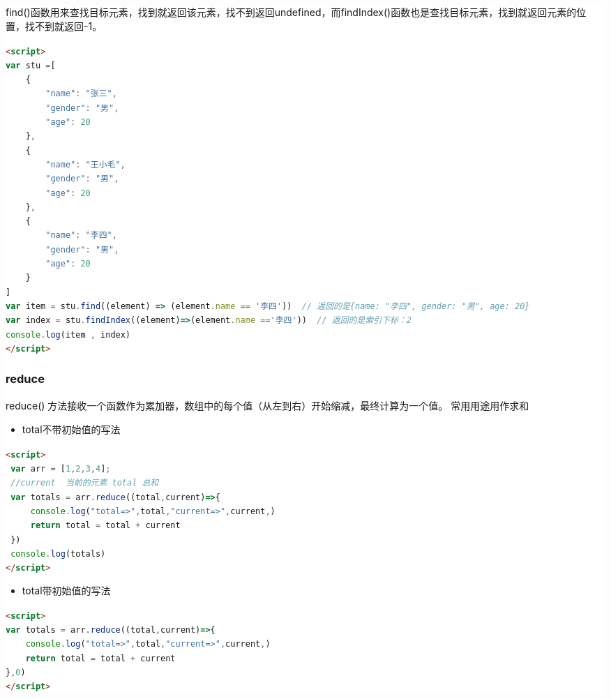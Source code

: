  find()函数用来查找目标元素，找到就返回该元素，找不到返回undefined，而findIndex()函数也是查找目标元素，找到就返回元素的位置，找不到就返回-1。

```html
<script>
var stu =[
    {
        "name": "张三",
        "gender": "男",
        "age": 20
    },
    {
        "name": "王小毛",
        "gender": "男",
        "age": 20
    },
    {
        "name": "李四",
        "gender": "男",
        "age": 20
    }
]
var item = stu.find((element) => (element.name == '李四'))  // 返回的是{name: "李四", gender: "男", age: 20}
var index = stu.findIndex((element)=>(element.name =='李四'))  // 返回的是索引下标：2
console.log(item , index)
</script>

```
### reduce 

reduce() 方法接收一个函数作为累加器，数组中的每个值（从左到右）开始缩减，最终计算为一个值。
常用用途用作求和

- total不带初始值的写法

```html
<script>
 var arr = [1,2,3,4]; 
 //current  当前的元素 total 总和
 var totals = arr.reduce((total,current)=>{
     console.log("total=>",total,"current=>",current,)
     return total = total + current
 })
 console.log(totals)
</script>
```
  - total带初始值的写法
```html
<script>
var totals = arr.reduce((total,current)=>{
    console.log("total=>",total,"current=>",current,)
    return total = total + current
},0)
</script>
```